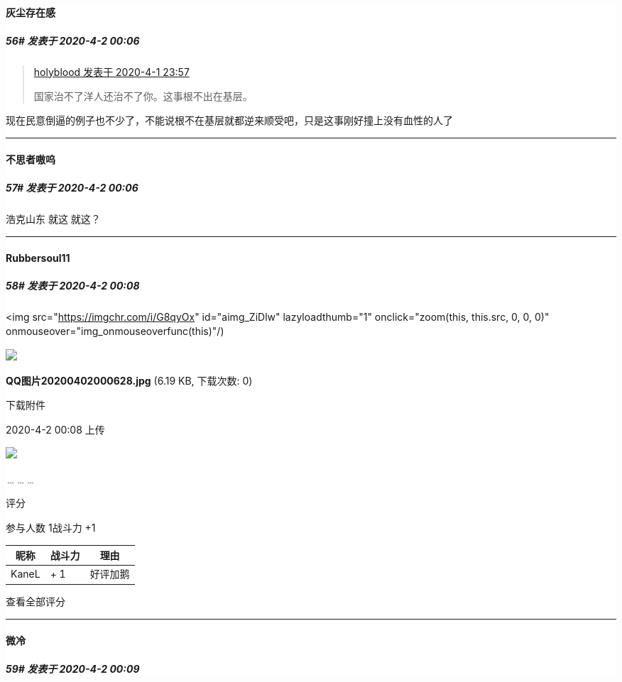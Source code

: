 ####  灰尘存在感  
##### 56#       发表于 2020-4-2 00:06


<blockquote><a href="httphttps://bbs.saraba1st.com/2b/forum.php?mod=redirect&amp;goto=findpost&amp;pid=46949380&amp;ptid=1922029" target="_blank">holyblood 发表于 2020-4-1 23:57</a>

国家治不了洋人还治不了你。这事根不出在基层。</blockquote>
现在民意倒逼的例子也不少了，不能说根不在基层就都逆来顺受吧，只是这事刚好撞上没有血性的人了


-----

####  不思者嗷呜  
##### 57#       发表于 2020-4-2 00:06


浩克山东 就这 就这？


-----

####  Rubbersoul11  
##### 58#       发表于 2020-4-2 00:08


<img src="https://imgchr.com/i/G8qyOx" id="aimg_ZiDlw" lazyloadthumb="1" onclick="zoom(this, this.src, 0, 0, 0)" onmouseover="img_onmouseoverfunc(this)"/)

<img src="https://img.saraba1st.com/forum/202004/02/000852h47p4lcc8iw1cpta.jpg" referrerpolicy="no-referrer">


<strong>QQ图片20200402000628.jpg</strong> (6.19 KB, 下载次数: 0)

下载附件

2020-4-2 00:08 上传


<img src="https://static.saraba1st.com/image/smiley/face2017/067.png" referrerpolicy="no-referrer">


﹍﹍﹍

评分


 参与人数 1战斗力 +1

|昵称|战斗力|理由|
|----|---|---|
| KaneL| + 1|好评加鹅|


查看全部评分


-----

####  微冷  
##### 59#       发表于 2020-4-2 00:09
